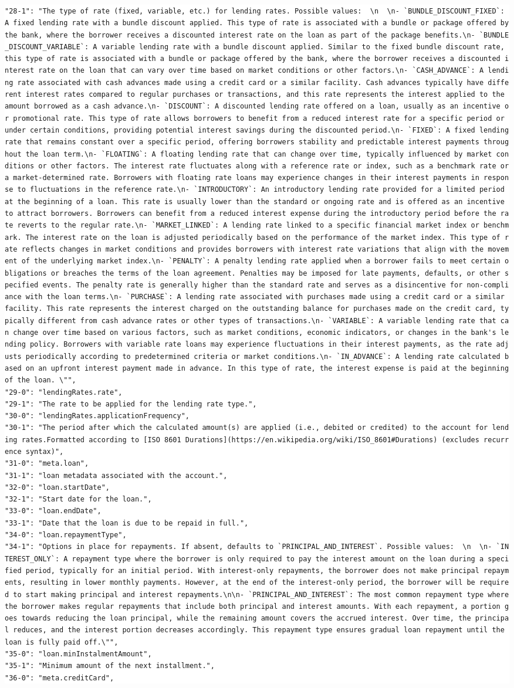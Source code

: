     "28-1": "The type of rate (fixed, variable, etc.) for lending rates. Possible values:  \n  \n- `BUNDLE_DISCOUNT_FIXED`: A fixed lending rate with a bundle discount applied. This type of rate is associated with a bundle or package offered by the bank, where the borrower receives a discounted interest rate on the loan as part of the package benefits.\n- `BUNDLE_DISCOUNT_VARIABLE`: A variable lending rate with a bundle discount applied. Similar to the fixed bundle discount rate, this type of rate is associated with a bundle or package offered by the bank, where the borrower receives a discounted interest rate on the loan that can vary over time based on market conditions or other factors.\n- `CASH_ADVANCE`: A lending rate associated with cash advances made using a credit card or a similar facility. Cash advances typically have different interest rates compared to regular purchases or transactions, and this rate represents the interest applied to the amount borrowed as a cash advance.\n- `DISCOUNT`: A discounted lending rate offered on a loan, usually as an incentive or promotional rate. This type of rate allows borrowers to benefit from a reduced interest rate for a specific period or under certain conditions, providing potential interest savings during the discounted period.\n- `FIXED`: A fixed lending rate that remains constant over a specific period, offering borrowers stability and predictable interest payments throughout the loan term.\n- `FLOATING`: A floating lending rate that can change over time, typically influenced by market conditions or other factors. The interest rate fluctuates along with a reference rate or index, such as a benchmark rate or a market-determined rate. Borrowers with floating rate loans may experience changes in their interest payments in response to fluctuations in the reference rate.\n- `INTRODUCTORY`: An introductory lending rate provided for a limited period at the beginning of a loan. This rate is usually lower than the standard or ongoing rate and is offered as an incentive to attract borrowers. Borrowers can benefit from a reduced interest expense during the introductory period before the rate reverts to the regular rate.\n- `MARKET_LINKED`: A lending rate linked to a specific financial market index or benchmark. The interest rate on the loan is adjusted periodically based on the performance of the market index. This type of rate reflects changes in market conditions and provides borrowers with interest rate variations that align with the movement of the underlying market index.\n- `PENALTY`: A penalty lending rate applied when a borrower fails to meet certain obligations or breaches the terms of the loan agreement. Penalties may be imposed for late payments, defaults, or other specified events. The penalty rate is generally higher than the standard rate and serves as a disincentive for non-compliance with the loan terms.\n- `PURCHASE`: A lending rate associated with purchases made using a credit card or a similar facility. This rate represents the interest charged on the outstanding balance for purchases made on the credit card, typically different from cash advance rates or other types of transactions.\n- `VARIABLE`: A variable lending rate that can change over time based on various factors, such as market conditions, economic indicators, or changes in the bank's lending policy. Borrowers with variable rate loans may experience fluctuations in their interest payments, as the rate adjusts periodically according to predetermined criteria or market conditions.\n- `IN_ADVANCE`: A lending rate calculated based on an upfront interest payment made in advance. In this type of rate, the interest expense is paid at the beginning of the loan. \"",
    "29-0": "lendingRates.rate",
    "29-1": "The rate to be applied for the lending rate type.",
    "30-0": "lendingRates.applicationFrequency",
    "30-1": "The period after which the calculated amount(s) are applied (i.e., debited or credited) to the account for lending rates.Formatted according to [ISO 8601 Durations](https://en.wikipedia.org/wiki/ISO_8601#Durations) (excludes recurrence syntax)",
    "31-0": "meta.loan",
    "31-1": "loan metadata associated with the account.",
    "32-0": "loan.startDate",
    "32-1": "Start date for the loan.",
    "33-0": "loan.endDate",
    "33-1": "Date that the loan is due to be repaid in full.",
    "34-0": "loan.repaymentType",
    "34-1": "Options in place for repayments. If absent, defaults to `PRINCIPAL_AND_INTEREST`. Possible values:  \n  \n- `INTEREST_ONLY`: A repayment type where the borrower is only required to pay the interest amount on the loan during a specified period, typically for an initial period. With interest-only repayments, the borrower does not make principal repayments, resulting in lower monthly payments. However, at the end of the interest-only period, the borrower will be required to start making principal and interest repayments.\n\n- `PRINCIPAL_AND_INTEREST`: The most common repayment type where the borrower makes regular repayments that include both principal and interest amounts. With each repayment, a portion goes towards reducing the loan principal, while the remaining amount covers the accrued interest. Over time, the principal reduces, and the interest portion decreases accordingly. This repayment type ensures gradual loan repayment until the loan is fully paid off.\"",
    "35-0": "loan.minInstalmentAmount",
    "35-1": "Minimum amount of the next installment.",
    "36-0": "meta.creditCard",